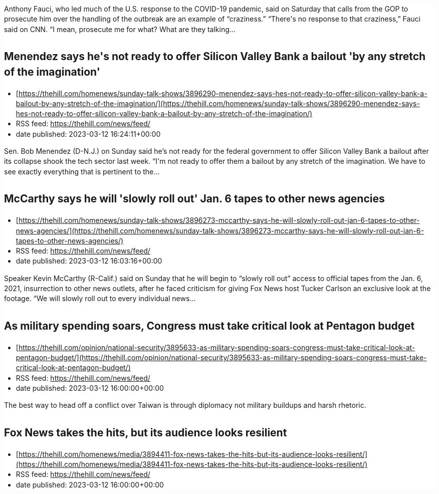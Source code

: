 Anthony Fauci, who led much of the U.S. response to the COVID-19 pandemic, said on Saturday that calls from the GOP to prosecute him over the handling of the outbreak are an example of “craziness.” “There's no response to that craziness,” Fauci said on CNN.  “I mean, prosecute me for what? What are they talking...

## Menendez says he's not ready to offer Silicon Valley Bank a bailout 'by any stretch of the imagination'
 - [https://thehill.com/homenews/sunday-talk-shows/3896290-menendez-says-hes-not-ready-to-offer-silicon-valley-bank-a-bailout-by-any-stretch-of-the-imagination/](https://thehill.com/homenews/sunday-talk-shows/3896290-menendez-says-hes-not-ready-to-offer-silicon-valley-bank-a-bailout-by-any-stretch-of-the-imagination/)
 - RSS feed: https://thehill.com/news/feed/
 - date published: 2023-03-12 16:24:11+00:00

Sen. Bob Menendez (D-N.J.) on Sunday said he’s not ready for the federal government to offer Silicon Valley Bank a bailout after its collapse shook the tech sector last week. “I'm not ready to offer them a bailout by any stretch of the imagination. We have to see exactly everything that is pertinent to the...

## McCarthy says he will 'slowly roll out' Jan. 6 tapes to other news agencies
 - [https://thehill.com/homenews/sunday-talk-shows/3896273-mccarthy-says-he-will-slowly-roll-out-jan-6-tapes-to-other-news-agencies/](https://thehill.com/homenews/sunday-talk-shows/3896273-mccarthy-says-he-will-slowly-roll-out-jan-6-tapes-to-other-news-agencies/)
 - RSS feed: https://thehill.com/news/feed/
 - date published: 2023-03-12 16:03:16+00:00

Speaker Kevin McCarthy (R-Calif.) said on Sunday that he will begin to “slowly roll out” access to official tapes from the Jan. 6, 2021, insurrection to other news outlets, after he faced criticism for giving Fox News host Tucker Carlson an exclusive look at the footage. “We will slowly roll out to every individual news...

## As military spending soars, Congress must take critical look at Pentagon budget
 - [https://thehill.com/opinion/national-security/3895633-as-military-spending-soars-congress-must-take-critical-look-at-pentagon-budget/](https://thehill.com/opinion/national-security/3895633-as-military-spending-soars-congress-must-take-critical-look-at-pentagon-budget/)
 - RSS feed: https://thehill.com/news/feed/
 - date published: 2023-03-12 16:00:00+00:00

The best way to head off a conflict over Taiwan is through diplomacy not military buildups and harsh rhetoric.

## Fox News takes the hits, but its audience looks resilient
 - [https://thehill.com/homenews/media/3894411-fox-news-takes-the-hits-but-its-audience-looks-resilient/](https://thehill.com/homenews/media/3894411-fox-news-takes-the-hits-but-its-audience-looks-resilient/)
 - RSS feed: https://thehill.com/news/feed/
 - date published: 2023-03-12 16:00:00+00:00
